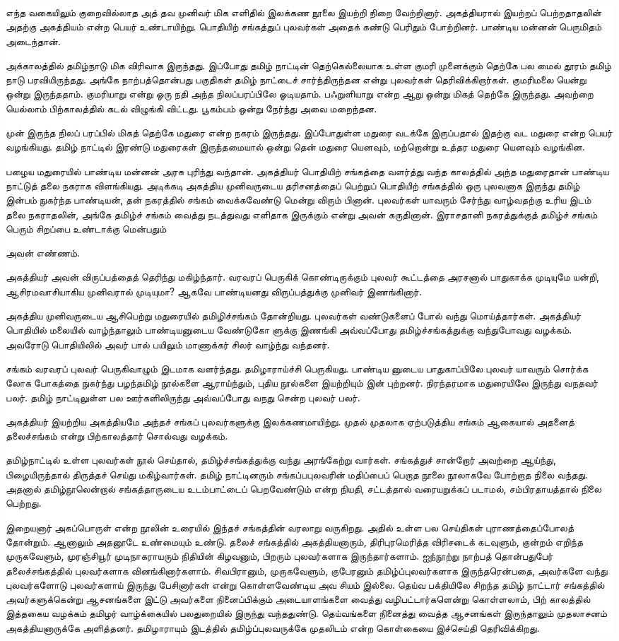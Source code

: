 எந்த வகையிலும் குறைவில்லாத அத் தவ முனிவர் மிக எளிதில் இலக்கண நூலை இயற்றி நிறை வேற்றினார். அகத்தியரால் இயற்றப் பெற்றதாதலின் அதற்கு அகத்தியம் என்ற பெயர் உண்டாயிற்று. பொதியிற் சங்கத்துப் புலவர்கள் அதைக் கண்டு பெரிதும் போற்றினர். பாண்டிய மன்னன் பெருமிதம் அடைந்தான்.  

அக்காலத்தில் தமிழ்நாடு மிக விரிவாக இருந்தது. இப்போது தமிழ் நாட்டின் தெற்கெல்லையாக உள்ள குமரி முனைக்கும் தெற்கே பல மைல் தூரம் தமிழ் நாடு பரவியிருந்தது. அங்கே நாற்பத்தொன்பது பகுதிகள் தமிழ் நாட்டைச் சார்ந்திருந்தன என்று புலவர்கள் தெரிவிக்கிறார்கள். குமரிமலை யென்று ஒன்று இருந்ததாம். குமரியாறு என்று ஒரு நதி அந்த நிலப்பரப்பிலே ஓடியதாம். பஃறுளியாறு என்ற ஆறு ஒன்று மிகத் தெற்கே இருந்தது. அவற்றை யெல்லாம் பிற்காலத்தில் கடல் விழுங்கி விட்டது. பூகம்பம் ஒன்று நேர்ந்து அவை மறைந்தன.  

முன் இருந்த நிலப் பரப்பில் மிகத் தெற்கே மதுரை என்ற நகரம் இருந்தது. இப்போதுள்ள மதுரை வடக்கே இருப்பதால் இதற்கு வட மதுரை என்ற பெயர் வழங்கியது. தமிழ் நாட்டில் இரண்டு மதுரைகள் இருந்தமையால் ஒன்று தென் மதுரை யெனவும், மற்றொன்று உத்தர மதுரை யெனவும் வழங்கின.  

பழைய மதுரையில் பாண்டிய மன்னன் அரசு புரிந்து வந்தான். அகத்தியர் பொதியிற் சங்கத்தை வளர்த்து வந்த காலத்தில் அந்த மதுரைதான் பாண்டிய நாட்டுத் தலை நகராக விளங்கியது. அடிக்கடி அகத்திய முனிவருடைய தரிசனத்தைப் பெற்றுப் பொதியிற் சங்கத்தில் ஒரு புலவனாக இருந்து தமிழ் இன்பம் நுகர்ந்த பாண்டியன், தன் நகரத்தில் சங்கம் வைக்கவேண்டு மென்று விரும் பினான். புலவர்கள் யாவரும் சேர்ந்து வாழ்வதற்கு உரிய இடம் தலை நகராதலின், அங்கே தமிழ்ச் சங்கம் வைத்து நடத்துவது எளிதாக இருக்கும் என்று அவன் கருதினான். இராசதானி நகரத்துக்குத் தமிழ்ச் சங்கம் பெரும் சிறப்பை உண்டாக்கு மென்பதும்  

அவன் எண்ணம்.  

அகத்தியர் அவன் விருப்பத்தைத் தெரிந்து மகிழ்ந்தார். வரவரப் பெருகிக் கொண்டிருக்கும் புலவர் கூட்டத்தை அரசனால் பாதுகாக்க முடியுமே யன்றி, ஆசிரமவாசியாகிய முனிவரால் முடியுமா? ஆகவே பாண்டியனது விருப்பத்துக்கு முனிவர் இணங்கினார்.  

அகத்திய முனிவருடைய ஆசிபெற்று மதுரையில் தமிழிச்சங்கம் தோன்றியது. புலவர்கள் வண்டுகளைப் போல் வந்து மொய்த்தார்கள். அகத்தியர் பொதியில் மலையில் வாழ்ந்தாலும் பாண்டியனுடைய வேண்டுகோ ளுக்கு இணங்கி அவ்வப்போது தமிழ்ச்சங்கத்துக்கு வந்துபோவது வழக்கம். அவரோடு பொதியிலில் அவர் பால் பயிலும் மாணாக்கர் சிலர் வாழ்ந்து வந்தனர்.  

சங்கம் வரவரப் புலவர் பெருகிவாழும் இடமாக வளர்ந்தது. தமிழாராய்ச்சி பெருகியது. பாண்டிய னுடைய பாதுகாப்பிலே புலவர் யாவரும் சொர்க்க லோக போகத்தை நுகர்ந்து பழந்தமிழ் நூல்களை ஆராய்ந்தும், புதிய நூல்களை இயற்றியும் இன் புற்றனர். நிரந்தரமாக மதுரையிலே இருந்து வநதவர் பலர். தமிழ் நாட்டிலுள்ள பல ஊர்களிலிருந்து அவ்வப்போது வநது சென்ற புலவர் பலர்.  

அகத்தியர் இயற்றிய அகத்தியமே அந்தச் சங்கப் புலவர்களுக்கு இலக்கணமாயிற்று. முதல் முதலாக ஏற்படுத்திய சங்கம் ஆகையால் அதனைத் தலைச்சங்கம் என்று பிற்காலத்தார் சொல்வது வழக்கம்.  

தமிழ்நாட்டில் உள்ள புலவர்கள் நூல் செய்தால், தமிழ்ச்சங்கத்துக்கு வந்து அரங்கேற்று வார்கள். சங்கத்துச் சான்றோர் அவற்றை ஆய்ந்து, பிழையிருந்தால் திருத்தச் செய்து மகிழ்வார்கள். தமிழ் நாட்டினரும் சங்கப்பபுலவரின் மதிப்பைப் பெறாத நூலை நூலாகவே போற்றாத நிலை வந்தது. அதனால் தமிழ்நூலென்றால் சங்கத்தாருடைய உடம்பாட்டைப் பெறவேண்டும் என்ற நியதி, சட்டத்தால் வரையறுக்கப் படாமல், சம்பிரதாயத்தால் நிலை பெற்றது.  

இறையனார் அகப்பொருள் என்ற நூலின் உரையில் இந்தச் சங்கத்தின் வரலாறு வருகிறது. அதில் உள்ள பல செய்திகள் புராணத்தைப்போலத் தோன்றும். ஆனாலும் அதனூடே உண்மையும் உண்டு. தலைச் சங்கத்தில் அகத்தியனாரும், திரிபுரமெரித்த விரிசடைக் கடவுளும், குன்றம் எறிந்த முருகவேளும், முரஞ்சியூர் முடிநாகராயரும் நிதியின் கிழவனும், பிறரும் புலவர்களாக இருந்தார்களாம். ஐந்நூற்று நாற்பத் தொன்பதுபேர் தலைச்சங்கத்தில் புலவர்களாக வினங்கினார்களாம். சிவபிரானும், முருகவேளும், குபேரனும் தமிழ்ப்புலவர்களாக இருந்தரென்பதை, அவர்களே வந்து புலவர்களோடு புலவர்களாய் இருந்து பேசினார்கள் என்று கொள்ளவேண்டிய அவ சியம் இல்லை. தெய்வ பக்தியிலே சிறந்த தமிழ் நாட்டார் சங்கத்தில் அவர்களுக்கென்று ஆசனங்களை இட்டு அவர்களை நினைப்பிக்கும் அடையாளங்களை வைத்து வழிபட்டார்களென்று கொள்ளலாம், பிற் காலத்தில் இத்தகைய வழக்கம் தமிழர் வாழ்க்கையில் பலதுறையில் இருந்து வந்ததுண்டு. தெய்வங்களை நினைத்து வைத்த ஆசனங்கள் இருந்தாலும் முதலாசனம் அகத்தியனாருக்கே அளித்தனர். தமிழாராயும் இடத்தில் தமிழ்ப்புலவருக்கே முதலிடம் என்ற கொள்கையை இச்செய்தி தெரிவிக்கிறது.  

